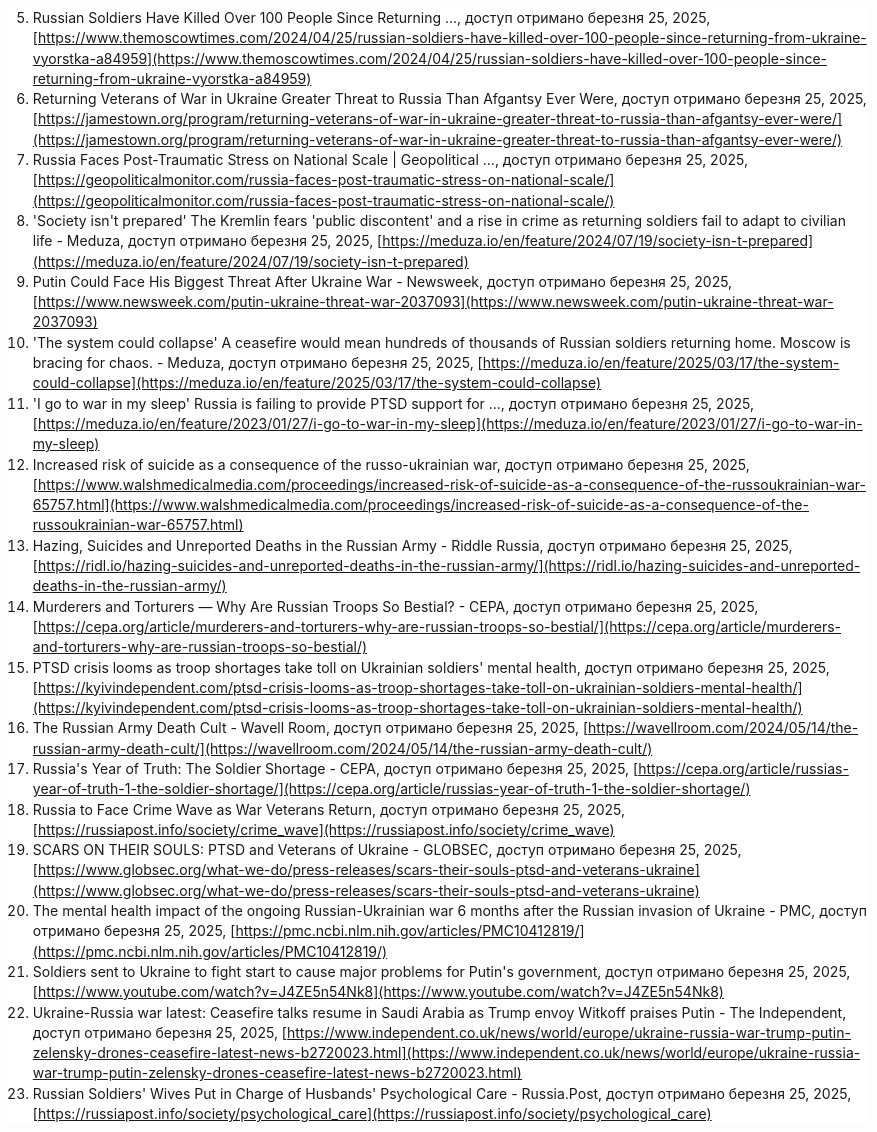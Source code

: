 5. Russian Soldiers Have Killed Over 100 People Since Returning ..., доступ отримано березня 25, 2025, [https://www.themoscowtimes.com/2024/04/25/russian-soldiers-have-killed-over-100-people-since-returning-from-ukraine-vyorstka-a84959](https://www.themoscowtimes.com/2024/04/25/russian-soldiers-have-killed-over-100-people-since-returning-from-ukraine-vyorstka-a84959)
6. Returning Veterans of War in Ukraine Greater Threat to Russia Than Afgantsy Ever Were, доступ отримано березня 25, 2025, [https://jamestown.org/program/returning-veterans-of-war-in-ukraine-greater-threat-to-russia-than-afgantsy-ever-were/](https://jamestown.org/program/returning-veterans-of-war-in-ukraine-greater-threat-to-russia-than-afgantsy-ever-were/)
7. Russia Faces Post-Traumatic Stress on National Scale | Geopolitical ..., доступ отримано березня 25, 2025, [https://geopoliticalmonitor.com/russia-faces-post-traumatic-stress-on-national-scale/](https://geopoliticalmonitor.com/russia-faces-post-traumatic-stress-on-national-scale/)
8. 'Society isn't prepared' The Kremlin fears 'public discontent' and a rise in crime as returning soldiers fail to adapt to civilian life - Meduza, доступ отримано березня 25, 2025, [https://meduza.io/en/feature/2024/07/19/society-isn-t-prepared](https://meduza.io/en/feature/2024/07/19/society-isn-t-prepared)
9. Putin Could Face His Biggest Threat After Ukraine War - Newsweek, доступ отримано березня 25, 2025, [https://www.newsweek.com/putin-ukraine-threat-war-2037093](https://www.newsweek.com/putin-ukraine-threat-war-2037093)
10. 'The system could collapse' A ceasefire would mean hundreds of thousands of Russian soldiers returning home. Moscow is bracing for chaos. - Meduza, доступ отримано березня 25, 2025, [https://meduza.io/en/feature/2025/03/17/the-system-could-collapse](https://meduza.io/en/feature/2025/03/17/the-system-could-collapse)
11. 'I go to war in my sleep' Russia is failing to provide PTSD support for ..., доступ отримано березня 25, 2025, [https://meduza.io/en/feature/2023/01/27/i-go-to-war-in-my-sleep](https://meduza.io/en/feature/2023/01/27/i-go-to-war-in-my-sleep)
12. Increased risk of suicide as a consequence of the russo-ukrainian war, доступ отримано березня 25, 2025, [https://www.walshmedicalmedia.com/proceedings/increased-risk-of-suicide-as-a-consequence-of-the-russoukrainian-war-65757.html](https://www.walshmedicalmedia.com/proceedings/increased-risk-of-suicide-as-a-consequence-of-the-russoukrainian-war-65757.html)
13. Hazing, Suicides and Unreported Deaths in the Russian Army - Riddle Russia, доступ отримано березня 25, 2025, [https://ridl.io/hazing-suicides-and-unreported-deaths-in-the-russian-army/](https://ridl.io/hazing-suicides-and-unreported-deaths-in-the-russian-army/)
14. Murderers and Torturers — Why Are Russian Troops So Bestial? - CEPA, доступ отримано березня 25, 2025, [https://cepa.org/article/murderers-and-torturers-why-are-russian-troops-so-bestial/](https://cepa.org/article/murderers-and-torturers-why-are-russian-troops-so-bestial/)
15. PTSD crisis looms as troop shortages take toll on Ukrainian soldiers' mental health, доступ отримано березня 25, 2025, [https://kyivindependent.com/ptsd-crisis-looms-as-troop-shortages-take-toll-on-ukrainian-soldiers-mental-health/](https://kyivindependent.com/ptsd-crisis-looms-as-troop-shortages-take-toll-on-ukrainian-soldiers-mental-health/)
16. The Russian Army Death Cult - Wavell Room, доступ отримано березня 25, 2025, [https://wavellroom.com/2024/05/14/the-russian-army-death-cult/](https://wavellroom.com/2024/05/14/the-russian-army-death-cult/)
17. Russia's Year of Truth: The Soldier Shortage - CEPA, доступ отримано березня 25, 2025, [https://cepa.org/article/russias-year-of-truth-1-the-soldier-shortage/](https://cepa.org/article/russias-year-of-truth-1-the-soldier-shortage/)
18. Russia to Face Crime Wave as War Veterans Return, доступ отримано березня 25, 2025, [https://russiapost.info/society/crime_wave](https://russiapost.info/society/crime_wave)
19. SCARS ON THEIR SOULS: PTSD and Veterans of Ukraine - GLOBSEC, доступ отримано березня 25, 2025, [https://www.globsec.org/what-we-do/press-releases/scars-their-souls-ptsd-and-veterans-ukraine](https://www.globsec.org/what-we-do/press-releases/scars-their-souls-ptsd-and-veterans-ukraine)
20. The mental health impact of the ongoing Russian-Ukrainian war 6 months after the Russian invasion of Ukraine - PMC, доступ отримано березня 25, 2025, [https://pmc.ncbi.nlm.nih.gov/articles/PMC10412819/](https://pmc.ncbi.nlm.nih.gov/articles/PMC10412819/)
21. Soldiers sent to Ukraine to fight start to cause major problems for Putin's government, доступ отримано березня 25, 2025, [https://www.youtube.com/watch?v=J4ZE5n54Nk8](https://www.youtube.com/watch?v=J4ZE5n54Nk8)
22. Ukraine-Russia war latest: Ceasefire talks resume in Saudi Arabia as Trump envoy Witkoff praises Putin - The Independent, доступ отримано березня 25, 2025, [https://www.independent.co.uk/news/world/europe/ukraine-russia-war-trump-putin-zelensky-drones-ceasefire-latest-news-b2720023.html](https://www.independent.co.uk/news/world/europe/ukraine-russia-war-trump-putin-zelensky-drones-ceasefire-latest-news-b2720023.html)
23. Russian Soldiers' Wives Put in Charge of Husbands' Psychological Care - Russia.Post, доступ отримано березня 25, 2025, [https://russiapost.info/society/psychological_care](https://russiapost.info/society/psychological_care)